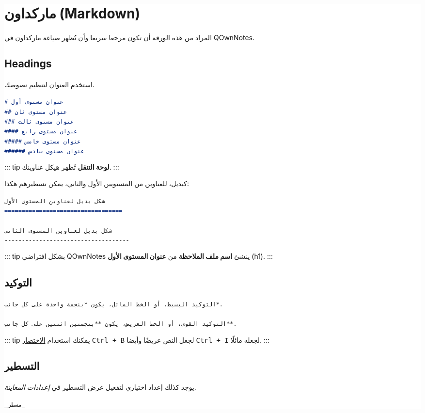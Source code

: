 # ماركداون (Markdown)

المراد من هذه الورقة أن تكون مرجعا سريعا وأن تُظهر صياغة ماركداون في QOwnNotes.

## Headings

استخدم العنوان لتنظيم نصوصك.

```markdown
# عنوان مستوى أول
## عنوان مستوى ثان
### عنوان مستوى ثالث
#### عنوان مستوى رابع
##### عنوان مستوى خامس
###### عنوان مستوى سادس
```

::: tip
**لوحة التنقل** تُظهر هيكل عناوينك.
:::

كبديل، للعناوين من المستويين الأول والثاني، يمكن تسطيرهم هكذا:

```markdown
شكل بديل لعناوين المستوى الأول
==================================

شكل بديل لعناوين المستوى الثاني
------------------------------------
```

::: tip
بشكل افتراضي QOwnNotes ينشئ **اسم ملف الملاحظة** من **عنوان المستوى الأول** (h1).
:::

## التوكيد

```markdown
التوكيد البسيط، أو الخط المائل، يكون *بنجمة واحدة على كل جانب*.

التوكيد القوي، أو الخط العريض، يكون **بنجمتين اثنتين على كل جانب**.
```

::: tip
يمكنك استخدام [الاختصار](./shortcuts.md) <kbd>Ctrl + B</kbd> لجعل النص عريضًا وأيضا <kbd>Ctrl + I</kbd> لجعله مائلًا.
:::

## التسطير

يوجد كذلك إعداد اختياري لتفعيل عرض التسطير في *إعدادات المعاينة*.

```markdown
_مسطر_
```
